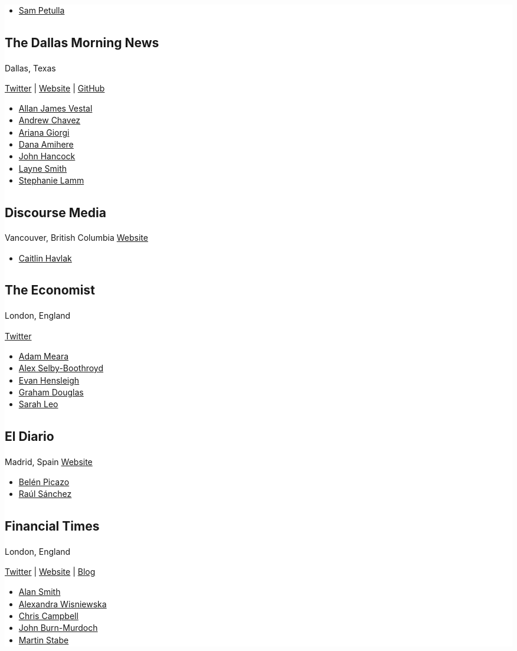 * [Sam Petulla](https://twitter.com/spetulla)

## The Dallas Morning News
Dallas, Texas

[Twitter](https://twitter.com/dmninteractives) | [Website](http://interactives.dallasnews.com) |  [GitHub](https://github.com/dallasmorningnews)


* [Allan James Vestal](https://twitter.com/allanjvestal)
* [Andrew Chavez](https://twitter.com/adchavez)
* [Ariana Giorgi](https://twitter.com/arianangiorgi)
* [Dana Amihere](https://twitter.com/write_this_way)
* [John Hancock](https://twitter.com/Hancock_JohnD)
* [Layne Smith](https://twitter.com/LayneSmith)
* [Stephanie Lamm](https://twitter.com/stephanierlamm)

## Discourse Media
Vancouver, British Columbia
[Website](http://discoursemedia.org)

* [Caitlin Havlak](https://twitter.com/caitlinhavlak)

## The Economist
London, England

[Twitter](https://twitter.com/ECONdailycharts)


* [Adam Meara](https://twitter.com/admeara)
* [Alex Selby-Boothroyd](https://twitter.com/alexselbyb)
* [Evan Hensleigh](https://twitter.com/futuraprime)
* [Graham Douglas](https://twitter.com/graham_douglas)
* [Sarah Leo](https://twitter.com/misssarahleo)

## El Diario
Madrid, Spain
[Website](http://www.eldiario.es)

* [Belén Picazo](https://twitter.com/belenpicazo)
* [Raúl Sánchez](https://twitter.com/raulsanchezglez)

## Financial Times
London, England

[Twitter](https://twitter.com/ftdata) | [Website](https://www.ft.com/ft-data) | [Blog](https://www.ft.com/chart-doctor)

* [Alan Smith](https://twitter.com/theboysmithy)
* [Alexandra Wisniewska](https://twitter.com/alekswis)
* [Chris Campbell](https://twitter.com/digitalcampbell)
* [John Burn-Murdoch](https://twitter.com/jburnmurdoch)
* [Martin Stabe](https://twitter.com/martinstabe)
